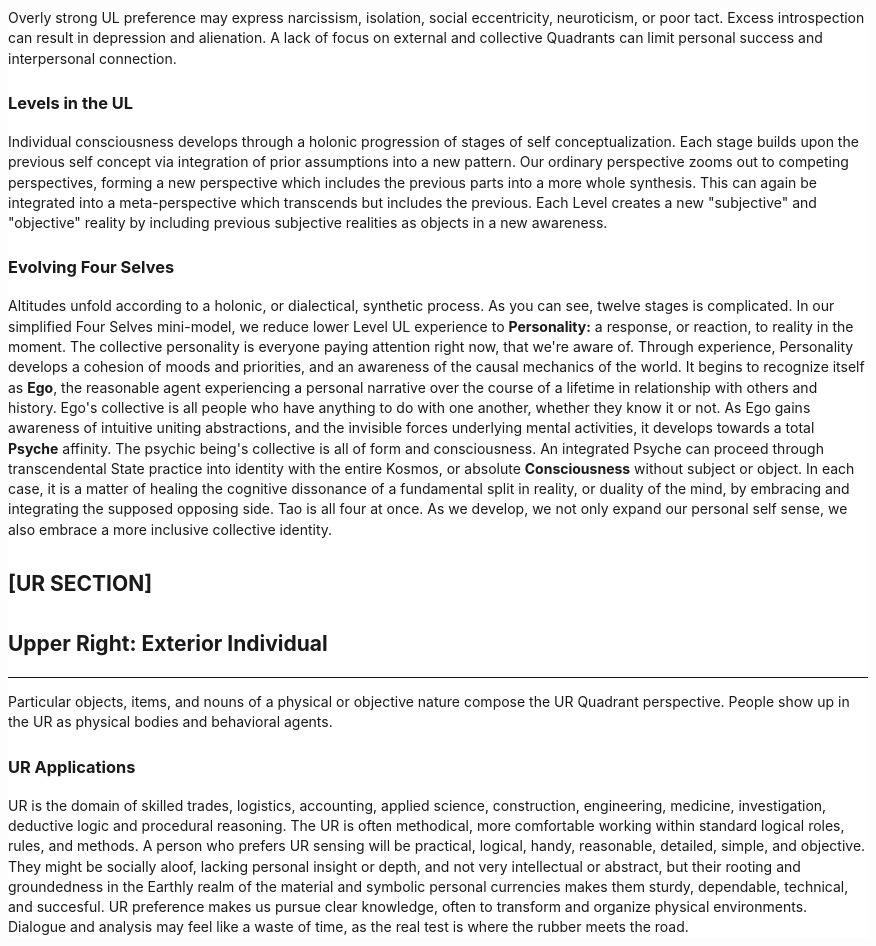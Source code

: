 Overly strong UL preference may express narcissism, isolation, social eccentricity, neuroticism, or poor tact. Excess introspection can result in depression and alienation. A lack of focus on external and collective Quadrants can limit personal success and interpersonal connection.

### Levels in the UL

Individual consciousness develops through a holonic progression of stages of self conceptualization. Each stage builds upon the previous self concept via integration of prior assumptions into a new pattern. Our ordinary perspective zooms out to competing perspectives, forming a new perspective which includes the previous parts into a more whole synthesis. This can again be integrated into a meta-perspective which transcends but includes the previous. Each Level creates a new "subjective" and "objective" reality by including previous subjective realities as objects in a new awareness.

### Evolving Four Selves

Altitudes unfold according to a holonic, or dialectical, synthetic process. As you can see, twelve stages is complicated. In our simplified Four Selves mini-model, we reduce lower Level UL experience to **Personality:** a response, or reaction, to reality in the moment. The collective personality is everyone paying attention right now, that we're aware of. Through experience, Personality develops a cohesion of moods and priorities, and an awareness of the causal mechanics of the world. It begins to recognize itself as **Ego**, the reasonable agent experiencing a personal narrative over the course of a lifetime in relationship with others and history. Ego's collective is all people who have anything to do with one another, whether they know it or not. As Ego gains awareness of intuitive uniting abstractions, and the invisible forces underlying mental activities, it develops towards a total **Psyche** affinity. The psychic being's collective is all of form and consciousness. An integrated Psyche can proceed through transcendental State practice into identity with the entire Kosmos, or absolute **Consciousness** without subject or object. In each case, it is a matter of healing the cognitive dissonance of a fundamental split in reality, or duality of the mind, by embracing and integrating the supposed opposing side. Tao is all four at once. As we develop, we not only expand our personal self sense, we also embrace a more inclusive collective identity. 

## [UR SECTION]

## Upper Right: Exterior Individual

---

Particular objects, items, and nouns of a physical or objective nature compose the UR Quadrant perspective. People show up in the UR as physical bodies and behavioral agents.

### UR Applications

UR is the domain of skilled trades, logistics, accounting, applied science, construction, engineering, medicine, investigation, deductive logic and procedural reasoning. The UR is often methodical, more comfortable working within standard logical roles, rules, and methods. A person who prefers UR sensing will be practical, logical, handy, reasonable, detailed, simple, and objective. They might be socially aloof, lacking personal insight or depth, and not very intellectual or abstract, but their rooting and groundedness in the Earthly realm of the material and symbolic personal currencies makes them sturdy, dependable, technical, and succesful. UR preference makes us pursue clear knowledge, often to transform and organize physical environments. Dialogue and analysis may feel like a waste of time, as the real test is where the rubber meets the road.
